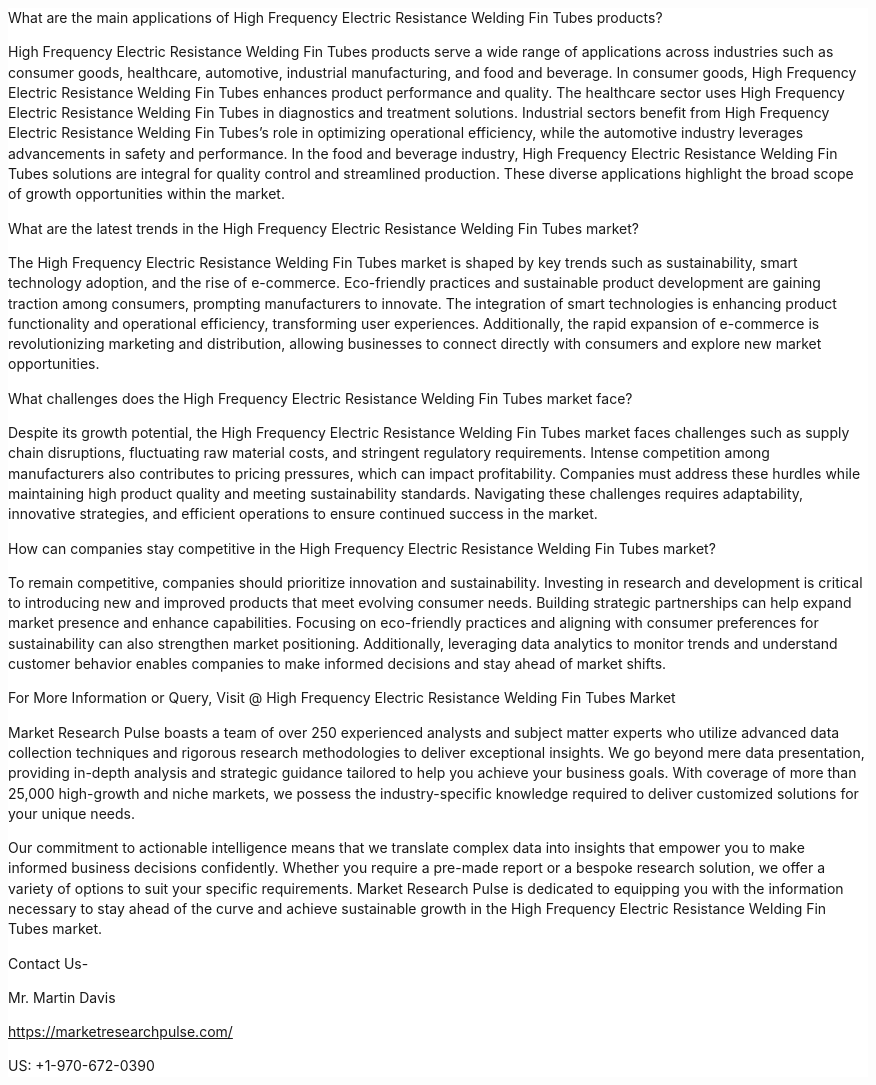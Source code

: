 What are the main applications of High Frequency Electric Resistance Welding Fin Tubes products?

High Frequency Electric Resistance Welding Fin Tubes products serve a wide range of applications across industries such as consumer goods, healthcare, automotive, industrial manufacturing, and food and beverage. In consumer goods, High Frequency Electric Resistance Welding Fin Tubes enhances product performance and quality. The healthcare sector uses High Frequency Electric Resistance Welding Fin Tubes in diagnostics and treatment solutions. Industrial sectors benefit from High Frequency Electric Resistance Welding Fin Tubes’s role in optimizing operational efficiency, while the automotive industry leverages advancements in safety and performance. In the food and beverage industry, High Frequency Electric Resistance Welding Fin Tubes solutions are integral for quality control and streamlined production. These diverse applications highlight the broad scope of growth opportunities within the market.

What are the latest trends in the High Frequency Electric Resistance Welding Fin Tubes market?

The High Frequency Electric Resistance Welding Fin Tubes market is shaped by key trends such as sustainability, smart technology adoption, and the rise of e-commerce. Eco-friendly practices and sustainable product development are gaining traction among consumers, prompting manufacturers to innovate. The integration of smart technologies is enhancing product functionality and operational efficiency, transforming user experiences. Additionally, the rapid expansion of e-commerce is revolutionizing marketing and distribution, allowing businesses to connect directly with consumers and explore new market opportunities.

What challenges does the High Frequency Electric Resistance Welding Fin Tubes market face?

Despite its growth potential, the High Frequency Electric Resistance Welding Fin Tubes market faces challenges such as supply chain disruptions, fluctuating raw material costs, and stringent regulatory requirements. Intense competition among manufacturers also contributes to pricing pressures, which can impact profitability. Companies must address these hurdles while maintaining high product quality and meeting sustainability standards. Navigating these challenges requires adaptability, innovative strategies, and efficient operations to ensure continued success in the market.

How can companies stay competitive in the High Frequency Electric Resistance Welding Fin Tubes market?

To remain competitive, companies should prioritize innovation and sustainability. Investing in research and development is critical to introducing new and improved products that meet evolving consumer needs. Building strategic partnerships can help expand market presence and enhance capabilities. Focusing on eco-friendly practices and aligning with consumer preferences for sustainability can also strengthen market positioning. Additionally, leveraging data analytics to monitor trends and understand customer behavior enables companies to make informed decisions and stay ahead of market shifts.

For More Information or Query, Visit @ High Frequency Electric Resistance Welding Fin Tubes Market

Market Research Pulse boasts a team of over 250 experienced analysts and subject matter experts who utilize advanced data collection techniques and rigorous research methodologies to deliver exceptional insights. We go beyond mere data presentation, providing in-depth analysis and strategic guidance tailored to help you achieve your business goals. With coverage of more than 25,000 high-growth and niche markets, we possess the industry-specific knowledge required to deliver customized solutions for your unique needs.

Our commitment to actionable intelligence means that we translate complex data into insights that empower you to make informed business decisions confidently. Whether you require a pre-made report or a bespoke research solution, we offer a variety of options to suit your specific requirements. Market Research Pulse is dedicated to equipping you with the information necessary to stay ahead of the curve and achieve sustainable growth in the High Frequency Electric Resistance Welding Fin Tubes market.

Contact Us-

Mr. Martin Davis

https://marketresearchpulse.com/

US: +1-970-672-0390
